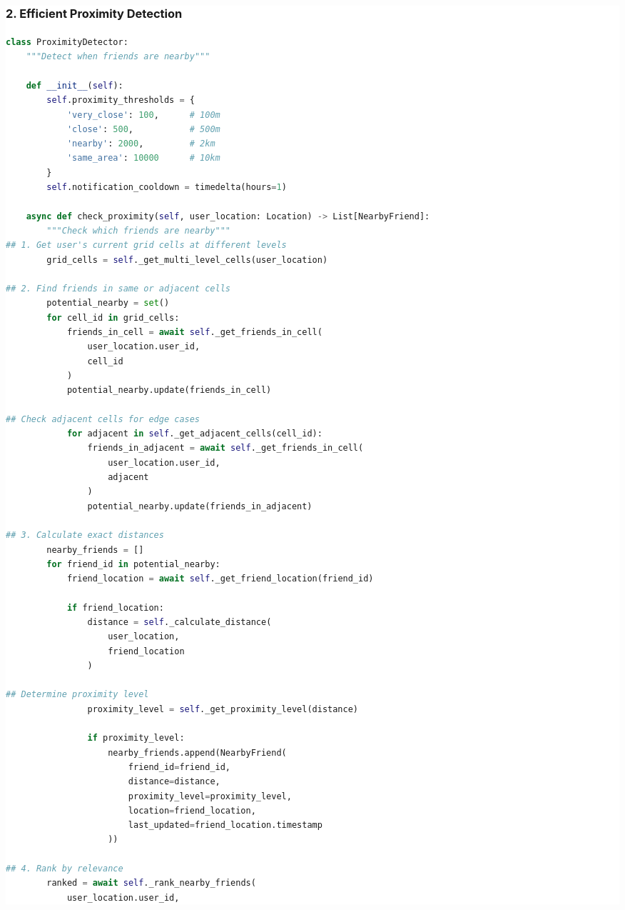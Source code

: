 
### 2. Efficient Proximity Detection

```python
class ProximityDetector:
    """Detect when friends are nearby"""
    
    def __init__(self):
        self.proximity_thresholds = {
            'very_close': 100,      # 100m
            'close': 500,           # 500m
            'nearby': 2000,         # 2km
            'same_area': 10000      # 10km
        }
        self.notification_cooldown = timedelta(hours=1)
        
    async def check_proximity(self, user_location: Location) -> List[NearbyFriend]:
        """Check which friends are nearby"""
## 1. Get user's current grid cells at different levels
        grid_cells = self._get_multi_level_cells(user_location)
        
## 2. Find friends in same or adjacent cells
        potential_nearby = set()
        for cell_id in grid_cells:
            friends_in_cell = await self._get_friends_in_cell(
                user_location.user_id,
                cell_id
            )
            potential_nearby.update(friends_in_cell)
            
## Check adjacent cells for edge cases
            for adjacent in self._get_adjacent_cells(cell_id):
                friends_in_adjacent = await self._get_friends_in_cell(
                    user_location.user_id,
                    adjacent
                )
                potential_nearby.update(friends_in_adjacent)
        
## 3. Calculate exact distances
        nearby_friends = []
        for friend_id in potential_nearby:
            friend_location = await self._get_friend_location(friend_id)
            
            if friend_location:
                distance = self._calculate_distance(
                    user_location,
                    friend_location
                )
                
## Determine proximity level
                proximity_level = self._get_proximity_level(distance)
                
                if proximity_level:
                    nearby_friends.append(NearbyFriend(
                        friend_id=friend_id,
                        distance=distance,
                        proximity_level=proximity_level,
                        location=friend_location,
                        last_updated=friend_location.timestamp
                    ))
        
## 4. Rank by relevance
        ranked = await self._rank_nearby_friends(
            user_location.user_id,
```